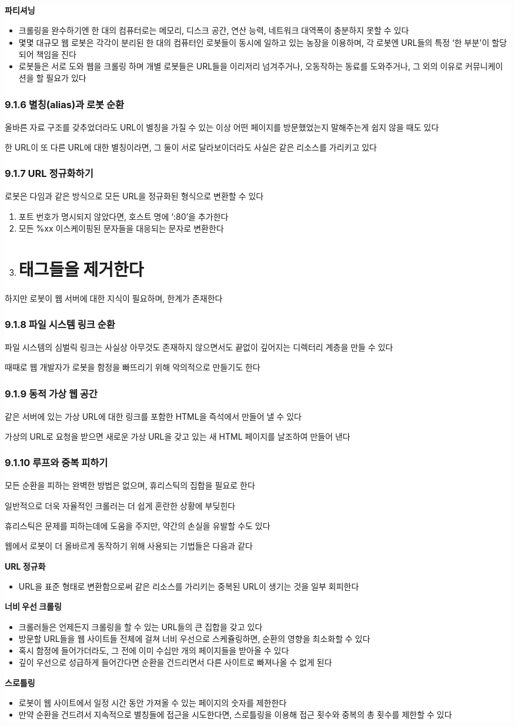 **파티셔닝**
- 크롤링을 완수하기엔 한 대의 컴퓨터로는 메모리, 디스크 공간, 연산 능력, 네트워크 대역폭이 충분하지 못할 수 있다
- 몇몇 대규모 웹 로봇은 각각이 분리된 한 대의 컴퓨터인 로봇들이 동시에 일하고 있는 농장을 이용하며, 각 로봇엔 URL들의 특정 ‘한 부분'이 할당되어 책임을 진다
- 로봇들은 서로 도와 웹을 크롤링 하며 개별 로봇들은 URL들을 이리저리 넘겨주거나, 오동작하는 동료를 도와주거나, 그 외의 이유로 커뮤니케이션을 할 필요가 있다


### 9.1.6 별칭(alias)과 로봇 순환

올바른 자료 구조를 갖추었더라도 URL이 별칭을 가질 수 있는 이상 어떤 페이지를 방문했었는지 말해주는게 쉽지 않을 때도 있다

한 URL이 또 다른 URL에 대한 별칭이라면, 그 둘이 서로 달라보이더라도 사실은 같은 리소스를 가리키고 있다


### 9.1.7 URL 정규화하기

로봇은 다임과 같은 방식으로 모든 URL을 정규화된 형식으로 변환할 수 있다
1.  포트 번호가 명시되지 않았다면, 호스트 명에 ‘:80’을 추가한다
2.  모든 %xx 이스케이핑된 문자들을 대응되는 문자로 변환한다
3.  # 태그들을 제거한다
    
하지만 로봇이 웹 서버에 대한 지식이 필요하며, 한계가 존재한다


### 9.1.8 파일 시스템 링크 순환

파일 시스템의 심벌릭 링크는 사실상 아무것도 존재하지 않으면서도 끝없이 깊어지는 디렉터리 계층을 만들 수 있다

때때로 웹 개발자가 로봇을 함정을 빠뜨리기 위해 악의적으로 만들기도 한다


### 9.1.9 동적 가상 웹 공간

같은 서버에 있는 가상 URL에 대한 링크를 포함한 HTML을 즉석에서 만들어 낼 수 있다

가상의 URL로 요청을 받으면 새로운 가상 URL을 갖고 있는 새 HTML 페이지를 날조하여 만들어 낸다


### 9.1.10 루프와 중복 피하기

모든 순환을 피하는 완벽한 방법은 없으며, 휴리스틱의 집합을 필요로 한다

일반적으로 더욱 자율적인 크롤러는 더 쉽게 혼란한 상황에 부딪힌다

휴리스틱은 문제를 피하는데에 도움을 주지만, 약간의 손실을 유발할 수도 있다

웹에서 로봇이 더 올바르게 동작하기 위해 사용되는 기법들은 다음과 같다

**URL 정규화**
- URL을 표준 형태로 변환함으로써 같은 리소스를 가리키는 중복된 URL이 생기는 것을 일부 회피한다

**너비 우선 크롤링**
- 크롤러들은 언제든지 크롤링을 할 수 있는 URL들의 큰 집합을 갖고 있다
- 방문할 URL들을 웹 사이트들 전체에 걸쳐 너비 우선으로 스케쥴링하면, 순환의 영향을 최소화할 수 있다
- 혹시 함정에 들어가더라도, 그 전에 이미 수십만 개의 페이지들을 받아올 수 있다
- 깊이 우선으로 성급하게 들어간다면 순환을 건드리면서 다른 사이트로 빠져나올 수 없게 된다

**스로틀링**
- 로봇이 웹 사이트에서 일정 시간 동안 가져올 수 있는 페이지의 숫자를 제한한다
- 만약 순환을 건드려서 지속적으로 별칭들에 접근을 시도한다면, 스로틀링을 이용해 접근 횟수와 중복의 총 횟수를 제한할 수 있다
